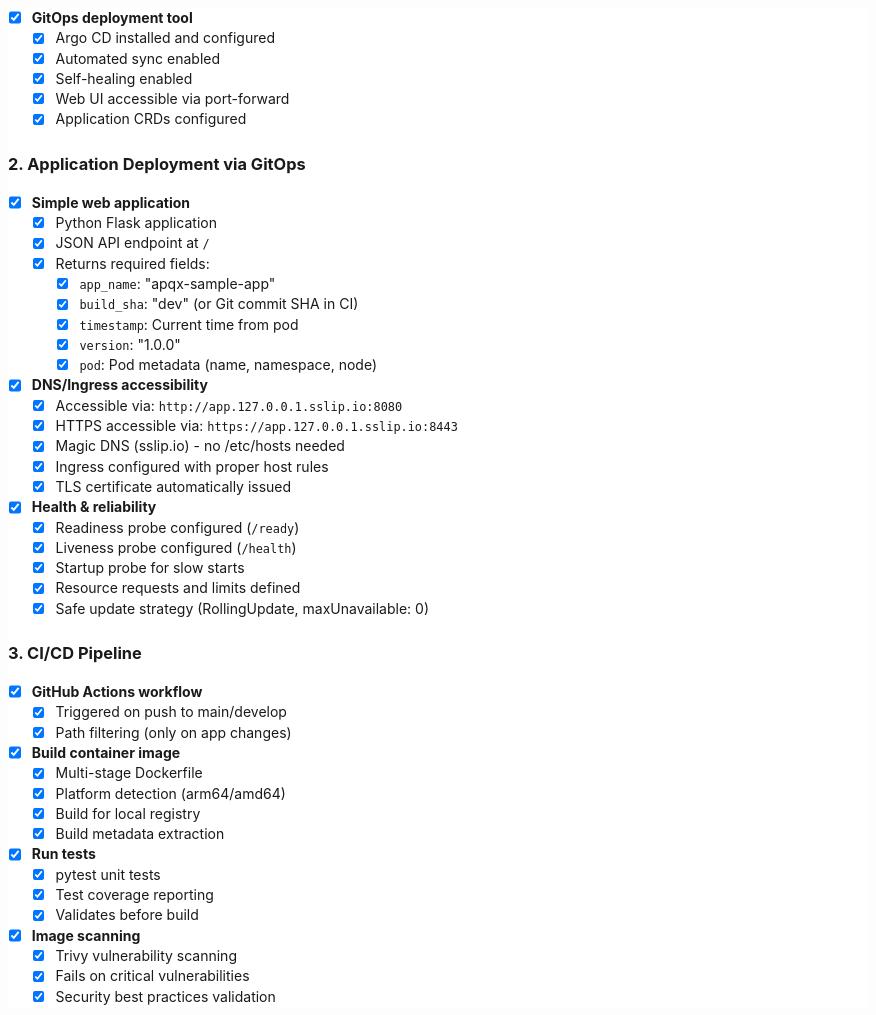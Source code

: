 - [x] **GitOps deployment tool**
  - [x] Argo CD installed and configured
  - [x] Automated sync enabled
  - [x] Self-healing enabled
  - [x] Web UI accessible via port-forward
  - [x] Application CRDs configured

### 2. Application Deployment via GitOps

- [x] **Simple web application**
  - [x] Python Flask application
  - [x] JSON API endpoint at `/`
  - [x] Returns required fields:
    - [x] `app_name`: "apqx-sample-app"
    - [x] `build_sha`: "dev" (or Git commit SHA in CI)
    - [x] `timestamp`: Current time from pod
    - [x] `version`: "1.0.0"
    - [x] `pod`: Pod metadata (name, namespace, node)

- [x] **DNS/Ingress accessibility**
  - [x] Accessible via: `http://app.127.0.0.1.sslip.io:8080`
  - [x] HTTPS accessible via: `https://app.127.0.0.1.sslip.io:8443`
  - [x] Magic DNS (sslip.io) - no /etc/hosts needed
  - [x] Ingress configured with proper host rules
  - [x] TLS certificate automatically issued

- [x] **Health & reliability**
  - [x] Readiness probe configured (`/ready`)
  - [x] Liveness probe configured (`/health`)
  - [x] Startup probe for slow starts
  - [x] Resource requests and limits defined
  - [x] Safe update strategy (RollingUpdate, maxUnavailable: 0)

### 3. CI/CD Pipeline

- [x] **GitHub Actions workflow**
  - [x] Triggered on push to main/develop
  - [x] Path filtering (only on app changes)

- [x] **Build container image**
  - [x] Multi-stage Dockerfile
  - [x] Platform detection (arm64/amd64)
  - [x] Build for local registry
  - [x] Build metadata extraction

- [x] **Run tests**
  - [x] pytest unit tests
  - [x] Test coverage reporting
  - [x] Validates before build

- [x] **Image scanning**
  - [x] Trivy vulnerability scanning
  - [x] Fails on critical vulnerabilities
  - [x] Security best practices validation
